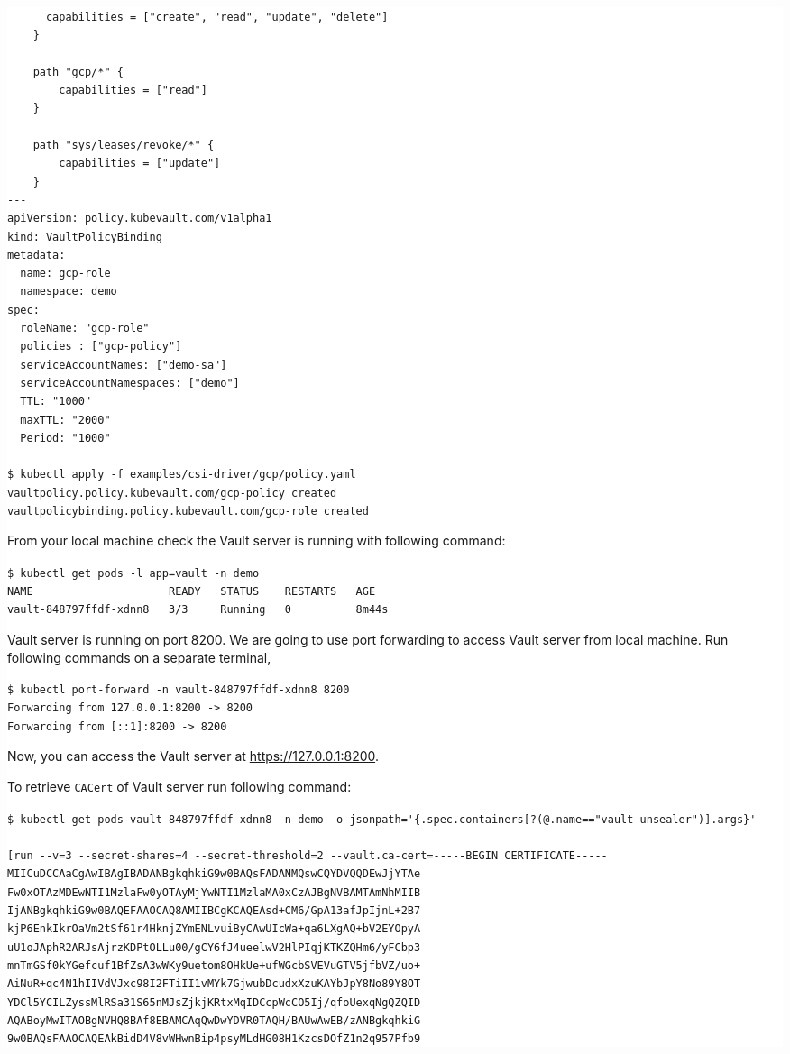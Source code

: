 ```console
      capabilities = ["create", "read", "update", "delete"]
    }

    path "gcp/*" {
        capabilities = ["read"]
    }

    path "sys/leases/revoke/*" {
        capabilities = ["update"]
    }
---
apiVersion: policy.kubevault.com/v1alpha1
kind: VaultPolicyBinding
metadata:
  name: gcp-role
  namespace: demo
spec:
  roleName: "gcp-role"
  policies : ["gcp-policy"]
  serviceAccountNames: ["demo-sa"]
  serviceAccountNamespaces: ["demo"]
  TTL: "1000"
  maxTTL: "2000"
  Period: "1000"

$ kubectl apply -f examples/csi-driver/gcp/policy.yaml
vaultpolicy.policy.kubevault.com/gcp-policy created
vaultpolicybinding.policy.kubevault.com/gcp-role created
```

From your local machine check the Vault server is running with following command:

```console
$ kubectl get pods -l app=vault -n demo
NAME                     READY   STATUS    RESTARTS   AGE
vault-848797ffdf-xdnn8   3/3     Running   0          8m44s
```

Vault server is running on port 8200. We are going to use [port forwarding](https://kubernetes.io/docs/tasks/access-application-cluster/port-forward-access-application-cluster/) to access Vault server from local machine. Run following commands on a separate terminal,

```console
$ kubectl port-forward -n vault-848797ffdf-xdnn8 8200
Forwarding from 127.0.0.1:8200 -> 8200
Forwarding from [::1]:8200 -> 8200
```

Now, you can access the Vault server at https://127.0.0.1:8200.

To retrieve `CACert` of Vault server run following command:

```console
$ kubectl get pods vault-848797ffdf-xdnn8 -n demo -o jsonpath='{.spec.containers[?(@.name=="vault-unsealer")].args}'

[run --v=3 --secret-shares=4 --secret-threshold=2 --vault.ca-cert=-----BEGIN CERTIFICATE-----
MIICuDCCAaCgAwIBAgIBADANBgkqhkiG9w0BAQsFADANMQswCQYDVQQDEwJjYTAe
Fw0xOTAzMDEwNTI1MzlaFw0yOTAyMjYwNTI1MzlaMA0xCzAJBgNVBAMTAmNhMIIB
IjANBgkqhkiG9w0BAQEFAAOCAQ8AMIIBCgKCAQEAsd+CM6/GpA13afJpIjnL+2B7
kjP6EnkIkrOaVm2tSf61r4HknjZYmENLvuiByCAwUIcWa+qa6LXgAQ+bV2EYOpyA
uU1oJAphR2ARJsAjrzKDPtOLLu00/gCY6fJ4ueelwV2HlPIqjKTKZQHm6/yFCbp3
mnTmGSf0kYGefcuf1BfZsA3wWKy9uetom8OHkUe+ufWGcbSVEVuGTV5jfbVZ/uo+
AiNuR+qc4N1hIIVdVJxc98I2FTiII1vMYk7GjwubDcudxXzuKAYbJpY8No89Y8OT
YDCl5YCILZyssMlRSa31S65nMJsZjkjKRtxMqIDCcpWcCO5Ij/qfoUexqNgQZQID
AQABoyMwITAOBgNVHQ8BAf8EBAMCAqQwDwYDVR0TAQH/BAUwAwEB/zANBgkqhkiG
9w0BAQsFAAOCAQEAkBidD4V8vWHwnBip4psyMLdHG08H1KzcsDOfZ1n2q957Pfb9
```